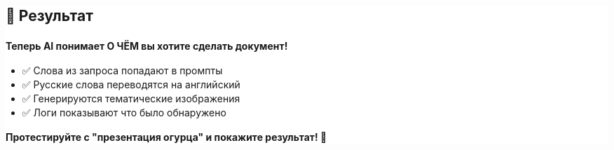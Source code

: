 ## 🎉 Результат

**Теперь AI понимает О ЧЁМ вы хотите сделать документ!**

- ✅ Слова из запроса попадают в промпты
- ✅ Русские слова переводятся на английский
- ✅ Генерируются тематические изображения
- ✅ Логи показывают что было обнаружено

**Протестируйте с "презентация огурца" и покажите результат! 🥒**



